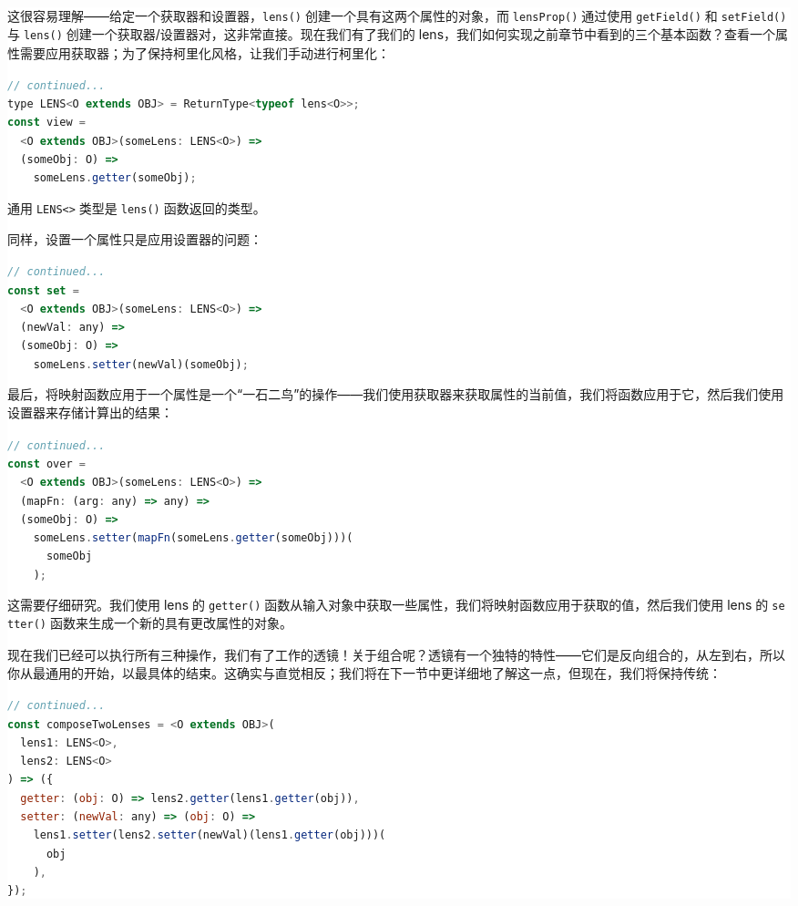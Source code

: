这很容易理解——给定一个获取器和设置器，`lens()` 创建一个具有这两个属性的对象，而 `lensProp()` 通过使用 `getField()` 和 `setField()` 与 `lens()` 创建一个获取器/设置器对，这非常直接。现在我们有了我们的 lens，我们如何实现之前章节中看到的三个基本函数？查看一个属性需要应用获取器；为了保持柯里化风格，让我们手动进行柯里化：

```js
// continued...
type LENS<O extends OBJ> = ReturnType<typeof lens<O>>;
const view =
  <O extends OBJ>(someLens: LENS<O>) =>
  (someObj: O) =>
    someLens.getter(someObj);
```

通用 `LENS<>` 类型是 `lens()` 函数返回的类型。

同样，设置一个属性只是应用设置器的问题：

```js
// continued...
const set =
  <O extends OBJ>(someLens: LENS<O>) =>
  (newVal: any) =>
  (someObj: O) =>
    someLens.setter(newVal)(someObj);
```

最后，将映射函数应用于一个属性是一个“一石二鸟”的操作——我们使用获取器来获取属性的当前值，我们将函数应用于它，然后我们使用设置器来存储计算出的结果：

```js
// continued...
const over =
  <O extends OBJ>(someLens: LENS<O>) =>
  (mapFn: (arg: any) => any) =>
  (someObj: O) =>
    someLens.setter(mapFn(someLens.getter(someObj)))(
      someObj
    );
```

这需要仔细研究。我们使用 lens 的 `getter()` 函数从输入对象中获取一些属性，我们将映射函数应用于获取的值，然后我们使用 lens 的 `setter()` 函数来生成一个新的具有更改属性的对象。

现在我们已经可以执行所有三种操作，我们有了工作的透镜！关于组合呢？透镜有一个独特的特性——它们是反向组合的，从左到右，所以你从最通用的开始，以最具体的结束。这确实与直觉相反；我们将在下一节中更详细地了解这一点，但现在，我们将保持传统：

```js
// continued...
const composeTwoLenses = <O extends OBJ>(
  lens1: LENS<O>,
  lens2: LENS<O>
) => ({
  getter: (obj: O) => lens2.getter(lens1.getter(obj)),
  setter: (newVal: any) => (obj: O) =>
    lens1.setter(lens2.setter(newVal)(lens1.getter(obj)))(
      obj
    ),
});
```
